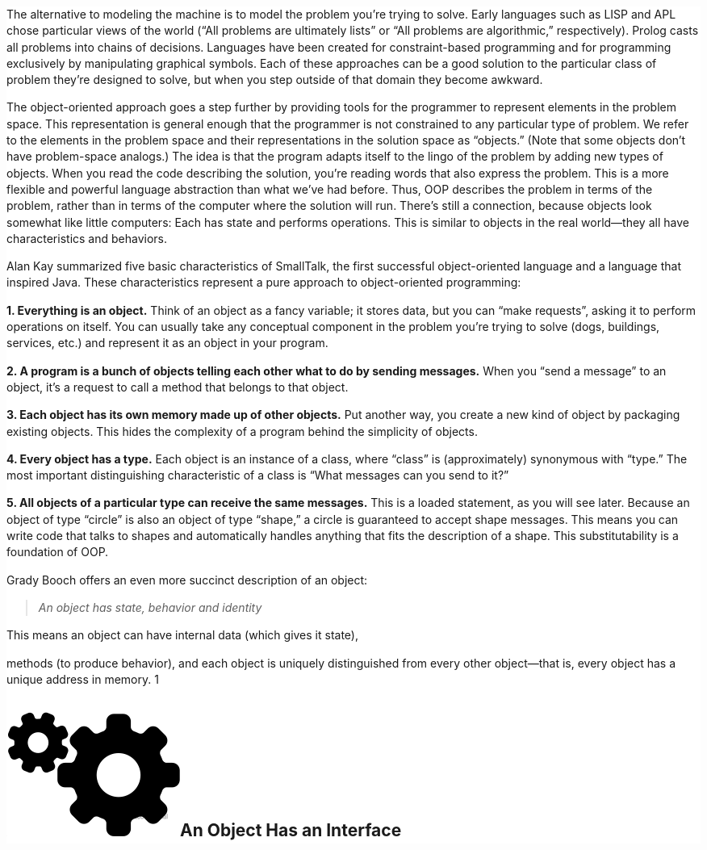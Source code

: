 The alternative to modeling the machine is to model the problem you’re trying to solve. Early languages such as LISP and APL chose particular views of the world (“All problems are ultimately lists” or “All problems are algorithmic,” respectively). Prolog casts all problems into chains of decisions. Languages have been created for constraint-based programming and for programming exclusively by manipulating graphical symbols. Each of these approaches can be a good solution to the particular class of problem they’re designed to solve, but when you step outside of that domain they become awkward.

The object-oriented approach goes a step further by providing tools for the programmer to represent elements in the problem space. This representation is general enough that the programmer is not constrained to any particular type of problem. We refer to the elements in the problem space and their representations in the solution space as “objects.” (Note that some objects don’t have problem-space analogs.) The idea is that the program adapts itself to the lingo of the problem by adding new types of objects. When you read the code describing the solution, you’re reading words that also express the problem. This is a more flexible and powerful language abstraction than what we’ve had before. Thus, OOP describes the problem in terms of the problem, rather than in terms of the computer where the solution will run. There’s still a connection, because objects look somewhat like little computers: Each has state and performs operations. This is similar to objects in the real world—they all have characteristics and behaviors.

Alan Kay summarized five basic characteristics of SmallTalk, the first successful object-oriented language and a language that inspired Java. These characteristics represent a pure approach to object-oriented programming:

**1. Everything is an object.** Think of an object as a fancy variable; it stores data, but you can “make requests”, asking it to perform operations on itself. You can usually take any conceptual component in the problem you’re trying to solve (dogs, buildings, services, etc.) and represent it as an object in your program.

**2. A program is a bunch of objects telling each other what to do by sending messages.** When you “send a message” to an object, it’s a request to call a method that belongs to that object.

**3. Each object has its own memory made up of other objects.** Put another way, you create a new kind of object by packaging existing objects. This hides the complexity of a program behind the simplicity of objects.

**4. Every object has a type.** Each object is an instance of a class, where “class” is (approximately) synonymous with “type.” The most important distinguishing characteristic of a class is “What messages can you send to it?”

**5. All objects of a particular type can receive the same messages.** This is a loaded statement, as you will see later. Because an object of type “circle” is also an object of type “shape,” a circle is guaranteed to accept shape messages. This means you can write code that talks to shapes and automatically handles anything that fits the description of a shape. This substitutability is a foundation of OOP.

Grady Booch offers an even more succinct description of an object: 

> *An object has state, behavior and identity*

This means an object can have internal data (which gives it state),

methods (to produce behavior), and each object is uniquely distinguished from every other object—that is, every object has a unique address in memory. 1 

##  ![alt text](../assets/subhead.png)An Object Has an Interface 
